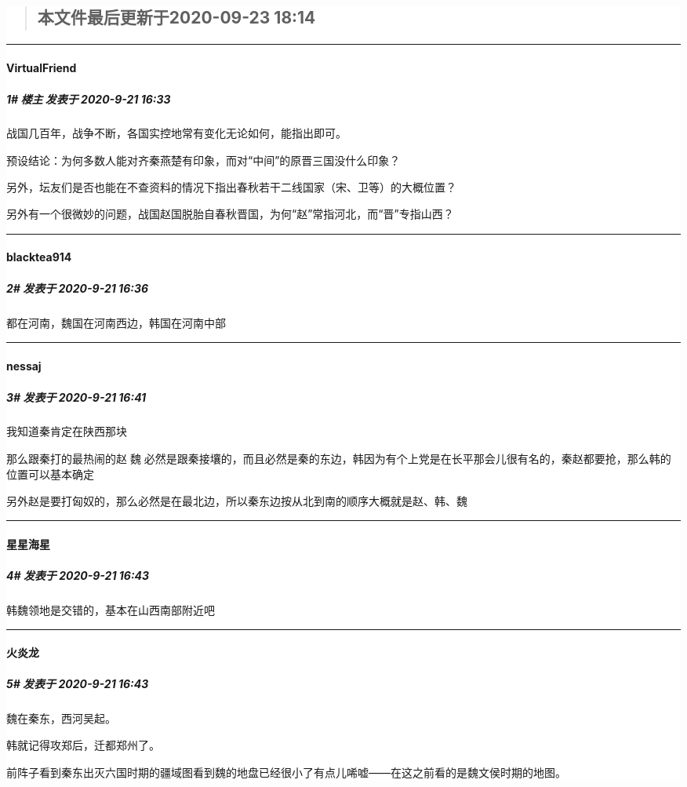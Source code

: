 > ## **本文件最后更新于2020-09-23 18:14** 


-----

####  VirtualFriend  
##### 1#       楼主       发表于 2020-9-21 16:33


战国几百年，战争不断，各国实控地常有变化无论如何，能指出即可。

预设结论：为何多数人能对齐秦燕楚有印象，而对“中间”的原晋三国没什么印象？

另外，坛友们是否也能在不查资料的情况下指出春秋若干二线国家（宋、卫等）的大概位置？


另外有一个很微妙的问题，战国赵国脱胎自春秋晋国，为何“赵”常指河北，而“晋”专指山西？


-----

####  blacktea914  
##### 2#       发表于 2020-9-21 16:36


都在河南，魏国在河南西边，韩国在河南中部


-----

####  nessaj  
##### 3#       发表于 2020-9-21 16:41


我知道秦肯定在陕西那块

那么跟秦打的最热闹的赵 魏 必然是跟秦接壤的，而且必然是秦的东边，韩因为有个上党是在长平那会儿很有名的，秦赵都要抢，那么韩的位置可以基本确定

另外赵是要打匈奴的，那么必然是在最北边，所以秦东边按从北到南的顺序大概就是赵、韩、魏


-----

####  星星海星  
##### 4#       发表于 2020-9-21 16:43


韩魏领地是交错的，基本在山西南部附近吧


-----

####  火炎龙  
##### 5#       发表于 2020-9-21 16:43


魏在秦东，西河吴起。

韩就记得攻郑后，迁都郑州了。


前阵子看到秦东出灭六国时期的疆域图看到魏的地盘已经很小了有点儿唏嘘——在这之前看的是魏文侯时期的地图。
